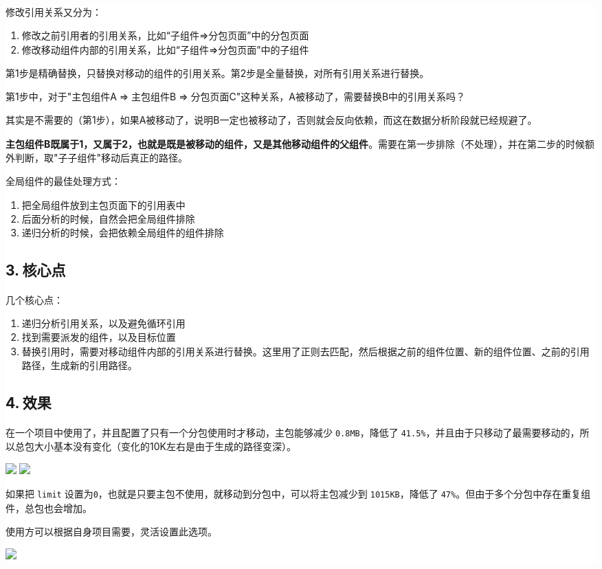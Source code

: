 修改引用关系又分为：

1. 修改之前引用者的引用关系，比如“子组件=>分包页面”中的分包页面
2. 修改移动组件内部的引用关系，比如“子组件=>分包页面”中的子组件

第1步是精确替换，只替换对移动的组件的引用关系。第2步是全量替换，对所有引用关系进行替换。

第1步中，对于"主包组件A => 主包组件B => 分包页面C"这种关系，A被移动了，需要替换B中的引用关系吗？

其实是不需要的（第1步），如果A被移动了，说明B一定也被移动了，否则就会反向依赖，而这在数据分析阶段就已经规避了。

**主包组件B既属于1，又属于2，也就是既是被移动的组件，又是其他移动组件的父组件**。需要在第一步排除（不处理），并在第二步的时候额外判断，取"子子组件"移动后真正的路径。

全局组件的最佳处理方式：

1. 把全局组件放到主包页面下的引用表中
2. 后面分析的时候，自然会把全局组件排除
3. 递归分析的时候，会把依赖全局组件的组件排除

## 3. 核心点

几个核心点：

1. 递归分析引用关系，以及避免循环引用
2. 找到需要派发的组件，以及目标位置
3. 替换引用时，需要对移动组件内部的引用关系进行替换。这里用了正则去匹配，然后根据之前的组件位置、新的组件位置、之前的引用路径，生成新的引用路径。

## 4. 效果

在一个项目中使用了，并且配置了只有一个分包使用时才移动，主包能够减少 `0.8MB`，降低了 `41.5%`，并且由于只移动了最需要移动的，所以总包大小基本没有变化（变化的10K左右是由于生成的路径变深）。

<img src="https://mike-1255355338.cos.ap-guangzhou.myqcloud.com/article/2024/11/own_mike_1ed8d8332bb4701483.png" width="550">

<img src="https://mike-1255355338.cos.ap-guangzhou.myqcloud.com/article/2024/11/own_mike_986f687f40a5e5088d.png" width="550">

如果把 `limit` 设置为`0`，也就是只要主包不使用，就移动到分包中，可以将主包减少到 `1015KB`，降低了 `47%`。但由于多个分包中存在重复组件，总包也会增加。

使用方可以根据自身项目需要，灵活设置此选项。

<img src="https://mike-1255355338.cos.ap-guangzhou.myqcloud.com/article/2024/11/own_mike_b7ea304f549baf1e73.png" width="550">
